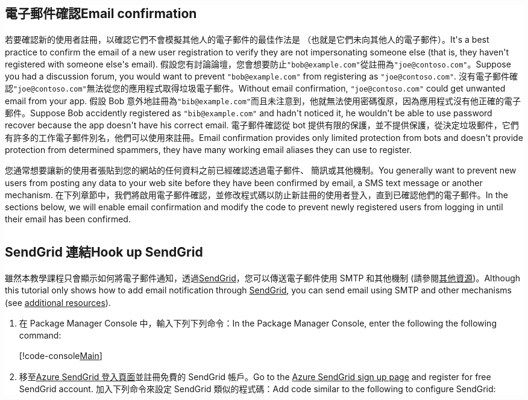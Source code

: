 ## <a name="email-confirmation"></a><span data-ttu-id="39b5d-129">電子郵件確認</span><span class="sxs-lookup"><span data-stu-id="39b5d-129">Email confirmation</span></span>

<span data-ttu-id="39b5d-130">若要確認新的使用者註冊，以確認它們不會模擬其他人的電子郵件的最佳作法是 （也就是它們未向其他人的電子郵件）。</span><span class="sxs-lookup"><span data-stu-id="39b5d-130">It's a best practice to confirm the email of a new user registration to verify they are not impersonating someone else (that is, they haven't registered with someone else's email).</span></span> <span data-ttu-id="39b5d-131">假設您有討論論壇，您會想要防止`"bob@example.com"`從註冊為`"joe@contoso.com"`。</span><span class="sxs-lookup"><span data-stu-id="39b5d-131">Suppose you had a discussion forum, you would want to prevent `"bob@example.com"` from registering as `"joe@contoso.com"`.</span></span> <span data-ttu-id="39b5d-132">沒有電子郵件確認`"joe@contoso.com"`無法從您的應用程式取得垃圾電子郵件。</span><span class="sxs-lookup"><span data-stu-id="39b5d-132">Without email confirmation, `"joe@contoso.com"` could get unwanted email from your app.</span></span> <span data-ttu-id="39b5d-133">假設 Bob 意外地註冊為`"bib@example.com"`而且未注意到，他就無法使用密碼復原，因為應用程式沒有他正確的電子郵件。</span><span class="sxs-lookup"><span data-stu-id="39b5d-133">Suppose Bob accidently registered as `"bib@example.com"` and hadn't noticed it, he wouldn't be able to use password recover because the app doesn't have his correct email.</span></span> <span data-ttu-id="39b5d-134">電子郵件確認從 bot 提供有限的保護，並不提供保護，從決定垃圾郵件，它們有許多的工作電子郵件別名，他們可以使用來註冊。</span><span class="sxs-lookup"><span data-stu-id="39b5d-134">Email confirmation provides only limited protection from bots and doesn't provide protection from determined spammers, they have many working email aliases they can use to register.</span></span>

<span data-ttu-id="39b5d-135">您通常想要讓新的使用者張貼到您的網站的任何資料之前已經確認透過電子郵件、 簡訊或其他機制。</span><span class="sxs-lookup"><span data-stu-id="39b5d-135">You generally want to prevent new users from posting any data to your web site before they have been confirmed by email, a SMS text message or another mechanism.</span></span> <a id="build"></a><span data-ttu-id="39b5d-136">在下列章節中，我們將啟用電子郵件確認，並修改程式碼以防止新註冊的使用者登入，直到已確認他們的電子郵件。</span><span class="sxs-lookup"><span data-stu-id="39b5d-136">In the sections below, we will enable email confirmation and modify the code to prevent newly registered users from logging in until their email has been confirmed.</span></span>

<a id="SG"></a>
## <a name="hook-up-sendgrid"></a><span data-ttu-id="39b5d-137">SendGrid 連結</span><span class="sxs-lookup"><span data-stu-id="39b5d-137">Hook up SendGrid</span></span>

<span data-ttu-id="39b5d-138">雖然本教學課程只會顯示如何將電子郵件通知，透過[SendGrid](http://sendgrid.com/)，您可以傳送電子郵件使用 SMTP 和其他機制 (請參閱[其他資源](#addRes))。</span><span class="sxs-lookup"><span data-stu-id="39b5d-138">Although this tutorial only shows how to add email notification through [SendGrid](http://sendgrid.com/), you can send email using SMTP and other mechanisms (see [additional resources](#addRes)).</span></span>

1. <span data-ttu-id="39b5d-139">在 Package Manager Console 中，輸入下列下列命令：</span><span class="sxs-lookup"><span data-stu-id="39b5d-139">In the Package Manager Console, enter the following the following command:</span></span> 

    [!code-console[Main](create-an-aspnet-mvc-5-web-app-with-email-confirmation-and-password-reset/samples/sample1.cmd)]
2. <span data-ttu-id="39b5d-140">移至[Azure SendGrid 登入頁面](https://go.microsoft.com/fwlink/?linkid=271033&clcid=0x409)並註冊免費的 SendGrid 帳戶。</span><span class="sxs-lookup"><span data-stu-id="39b5d-140">Go to the [Azure SendGrid sign up page](https://go.microsoft.com/fwlink/?linkid=271033&clcid=0x409) and register for free SendGrid account.</span></span> <span data-ttu-id="39b5d-141">加入下列命令來設定 SendGrid 類似的程式碼：</span><span class="sxs-lookup"><span data-stu-id="39b5d-141">Add code similar to the following to configure SendGrid:</span></span>
